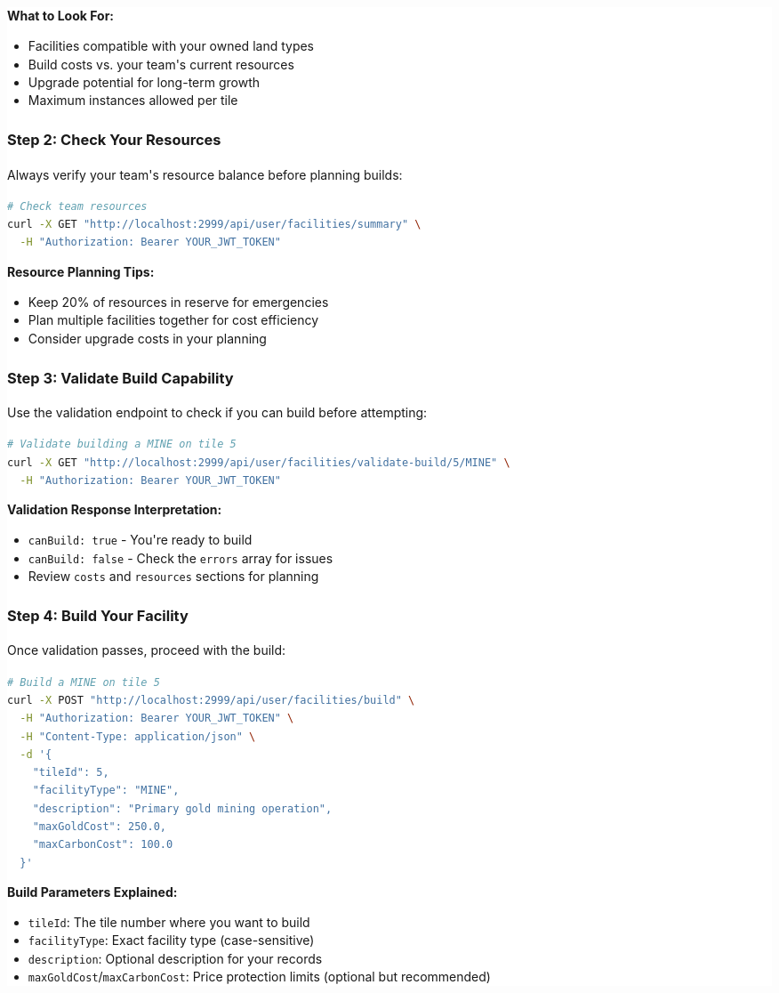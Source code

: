 **What to Look For:**
- Facilities compatible with your owned land types
- Build costs vs. your team's current resources
- Upgrade potential for long-term growth
- Maximum instances allowed per tile

### Step 2: Check Your Resources

Always verify your team's resource balance before planning builds:

```bash
# Check team resources
curl -X GET "http://localhost:2999/api/user/facilities/summary" \
  -H "Authorization: Bearer YOUR_JWT_TOKEN"
```

**Resource Planning Tips:**
- Keep 20% of resources in reserve for emergencies
- Plan multiple facilities together for cost efficiency
- Consider upgrade costs in your planning

### Step 3: Validate Build Capability

Use the validation endpoint to check if you can build before attempting:

```bash
# Validate building a MINE on tile 5
curl -X GET "http://localhost:2999/api/user/facilities/validate-build/5/MINE" \
  -H "Authorization: Bearer YOUR_JWT_TOKEN"
```

**Validation Response Interpretation:**
- `canBuild: true` - You're ready to build
- `canBuild: false` - Check the `errors` array for issues
- Review `costs` and `resources` sections for planning

### Step 4: Build Your Facility

Once validation passes, proceed with the build:

```bash
# Build a MINE on tile 5
curl -X POST "http://localhost:2999/api/user/facilities/build" \
  -H "Authorization: Bearer YOUR_JWT_TOKEN" \
  -H "Content-Type: application/json" \
  -d '{
    "tileId": 5,
    "facilityType": "MINE",
    "description": "Primary gold mining operation",
    "maxGoldCost": 250.0,
    "maxCarbonCost": 100.0
  }'
```

**Build Parameters Explained:**
- `tileId`: The tile number where you want to build
- `facilityType`: Exact facility type (case-sensitive)
- `description`: Optional description for your records
- `maxGoldCost`/`maxCarbonCost`: Price protection limits (optional but recommended)
